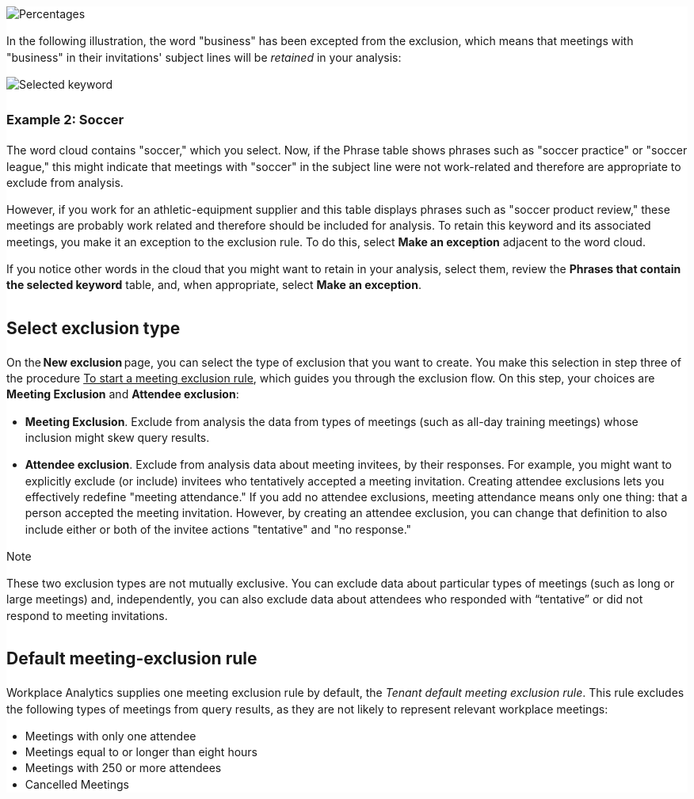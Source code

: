   ![Percentages](../images/wpa/tutorials/02-word-cloud-business.png)

In the following illustration, the word "business" has been excepted from the exclusion, which means that meetings with "business" in their invitations' subject lines will be _retained_ in your analysis: 

  ![Selected keyword](../images/wpa/tutorials/03-selected-keyword.png)
 
### Example 2: Soccer

The word cloud contains "soccer," which you select. Now, if the Phrase table shows phrases such as "soccer practice" or "soccer league," this might indicate that meetings with "soccer" in the subject line were not work-related and therefore are appropriate to exclude from analysis. 

However, if you work for an athletic-equipment supplier and this table displays phrases such as "soccer product review," these meetings are probably work related and therefore should be included for analysis. To retain this keyword and its associated meetings, you make it an exception to the exclusion rule. To do this, select **Make an exception** adjacent to the word cloud. 
 
If you notice other words in the cloud that you might want to retain in your analysis, select them, review the **Phrases that contain the selected keyword** table, and, when appropriate, select **Make an exception**. 

## Select exclusion type

On the **New exclusion** page,  you can select the type of exclusion that you want to create. You make this selection in step three of the procedure [To start a meeting exclusion rule](meeting-exclusion-rules.md#to-start-a-meeting-exclusion-rule), which guides you through the exclusion flow. On this step, your choices are **Meeting Exclusion** and **Attendee exclusion**: 

 * **Meeting Exclusion**. Exclude from analysis the data from types of meetings (such as all-day training meetings) whose inclusion might skew query results. 

 * **Attendee exclusion**. Exclude from analysis data about meeting invitees, by their responses. For example, you might want to explicitly exclude (or include) invitees who tentatively accepted a meeting invitation. Creating attendee exclusions lets you effectively redefine "meeting attendance." If you add no attendee exclusions, meeting attendance means only one thing: that a person accepted the meeting invitation. However, by creating an attendee exclusion, you can change that definition to also include either or both of the invitee actions "tentative" and "no response." 
 
 > [!Note]
 > These two exclusion types are not mutually exclusive. You can exclude data about particular types of meetings (such as long or large meetings) and, independently, you can also exclude data about attendees who responded with “tentative” or did not respond to meeting invitations.   

## Default meeting-exclusion rule

Workplace Analytics supplies one meeting exclusion rule by default, the _Tenant default meeting exclusion rule_. This rule excludes the following types of meetings from query results, as they are not likely to represent relevant workplace meetings:

* Meetings with only one attendee
* Meetings equal to or longer than eight hours
* Meetings with 250 or more attendees
* Cancelled Meetings
